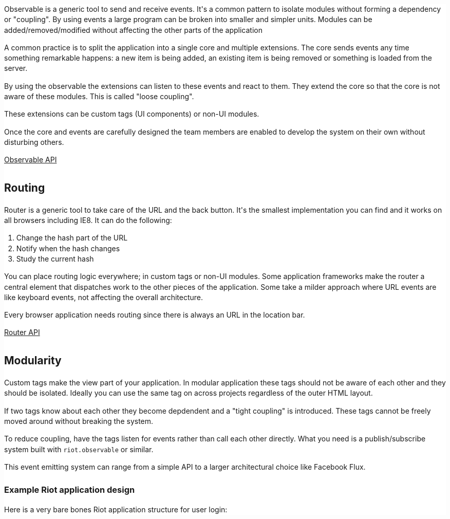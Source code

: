 Observable is a generic tool to send and receive events. It's a common pattern to isolate modules without forming a dependency or "coupling". By using events a large program can be broken into smaller and simpler units. Modules can be added/removed/modified without affecting the other parts of the application

A common practice is to split the application into a single core and multiple extensions. The core sends events any time something remarkable happens: a new item is being added, an existing item is being removed or something is loaded from the server.

By using the observable the extensions can listen to these events and react to them. They extend the core so that the core is not aware of these modules. This is called "loose coupling".

These extensions can be custom tags (UI components) or non-UI modules.

Once the core and events are carefully designed the team members are enabled to develop the system on their own without disturbing others.

[Observable API](/riotjs/api/#observable)


## Routing

Router is a generic tool to take care of the URL and the back button. It's the smallest implementation you can find and it works on all browsers including IE8. It can do the following:

1. Change the hash part of the URL
2. Notify when the hash changes
3. Study the current hash

You can place routing logic everywhere; in custom tags or non-UI modules. Some application frameworks make the router a central element that dispatches work to the other pieces of the application. Some take a milder approach where URL events are like keyboard events, not affecting the overall architecture.

Every browser application needs routing since there is always an URL in the location bar.

[Router API](/riotjs/api/#router)


## Modularity

Custom tags make the view part of your application. In modular application these tags should not be aware of each other and they should be isolated. Ideally you can use the same tag on across projects regardless of the outer HTML layout.

If two tags know about each other they become depdendent and a "tight coupling" is introduced. These tags cannot be freely moved around without breaking the system.

To reduce coupling, have the tags listen for events rather than call each other directly. What you need is a publish/subscribe system built with `riot.observable` or similar.

This event emitting system can range from a simple API to a larger architectural choice like Facebook Flux.

### Example Riot application design

Here is a very bare bones Riot application structure for user login:
